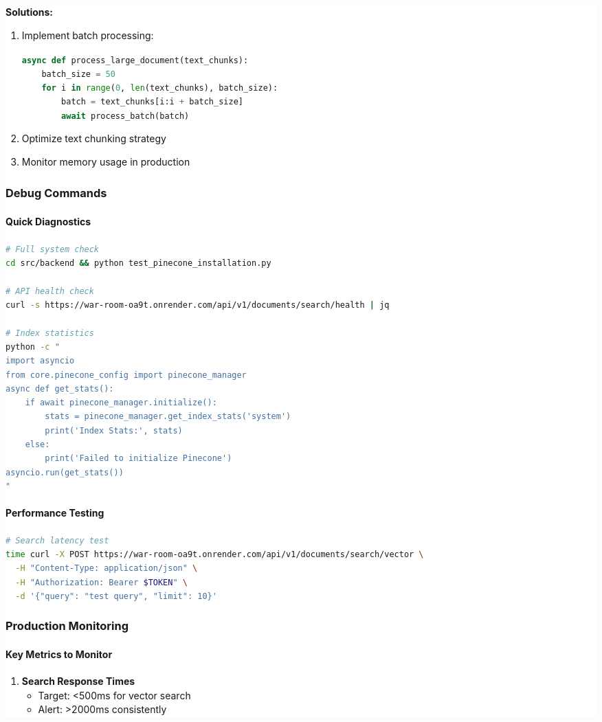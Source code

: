 **Solutions:**
1. Implement batch processing:
   ```python
   async def process_large_document(text_chunks):
       batch_size = 50
       for i in range(0, len(text_chunks), batch_size):
           batch = text_chunks[i:i + batch_size]
           await process_batch(batch)
   ```

2. Optimize text chunking strategy
3. Monitor memory usage in production

### Debug Commands

#### Quick Diagnostics
```bash
# Full system check
cd src/backend && python test_pinecone_installation.py

# API health check
curl -s https://war-room-oa9t.onrender.com/api/v1/documents/search/health | jq

# Index statistics
python -c "
import asyncio
from core.pinecone_config import pinecone_manager
async def get_stats():
    if await pinecone_manager.initialize():
        stats = pinecone_manager.get_index_stats('system')
        print('Index Stats:', stats)
    else:
        print('Failed to initialize Pinecone')
asyncio.run(get_stats())
"
```

#### Performance Testing
```bash
# Search latency test
time curl -X POST https://war-room-oa9t.onrender.com/api/v1/documents/search/vector \
  -H "Content-Type: application/json" \
  -H "Authorization: Bearer $TOKEN" \
  -d '{"query": "test query", "limit": 10}'
```

### Production Monitoring

#### Key Metrics to Monitor

1. **Search Response Times**
   - Target: <500ms for vector search
   - Alert: >2000ms consistently
